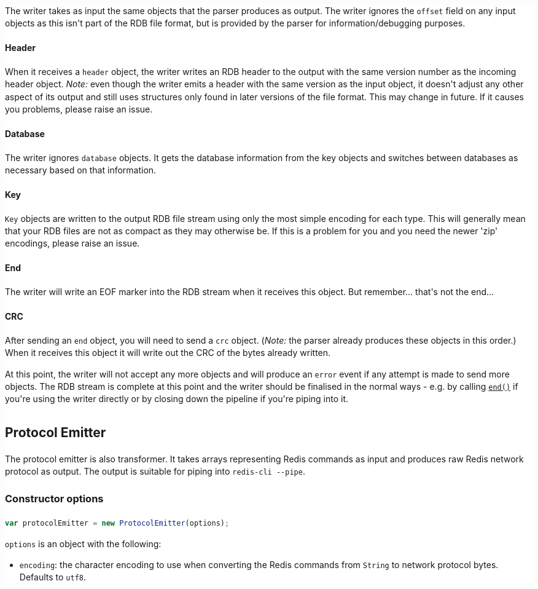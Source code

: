 The writer takes as input the same objects that the parser produces as output. The writer ignores the `offset` field on any input objects as this isn't part of the RDB file format, but is provided by the parser for information/debugging purposes.

#### Header

When it receives a `header` object, the writer writes an RDB header to the output with the same version number as the incoming header object. *Note:* even though the writer emits a header with the same version as the input object, it doesn't adjust any other aspect of its output and still uses structures only found in later versions of the file format. This may change in future. If it causes you problems, please raise an issue.

#### Database

The writer ignores `database` objects. It gets the database information from the key objects and switches between databases as necessary based on that information.

#### Key

`Key` objects are written to the output RDB file stream using only the most simple encoding for each type. This will generally mean that your RDB files are not as compact as they may otherwise be. If this is a problem for you and you need the newer 'zip' encodings, please raise an issue.

#### End

The writer will write an EOF marker into the RDB stream when it receives this object. But remember... that's not the end...

#### CRC

After sending an `end` object, you will need to send a `crc` object. (*Note:* the parser already produces these objects in this order.) When it receives this object it will write out the CRC of the bytes already written.

At this point, the writer will not accept any more objects and will produce an `error` event if any attempt is made to send more objects. The RDB stream is complete at this point and the writer should be finalised in the normal ways - e.g. by calling [`end()`](http://nodejs.org/api/stream.html#stream_writable_end_chunk_encoding_callback) if you're using the writer directly or by closing down the pipeline if you're piping into it.

## Protocol Emitter

The protocol emitter is also transformer. It takes arrays representing Redis commands as input and produces raw Redis network protocol as output. The output is suitable for piping into `redis-cli --pipe`.

### Constructor options

```javascript
var protocolEmitter = new ProtocolEmitter(options);
```

`options` is an object with the following:

*   `encoding`: the character encoding to use when converting the Redis commands from `String` to network protocol bytes. Defaults to `utf8`.
